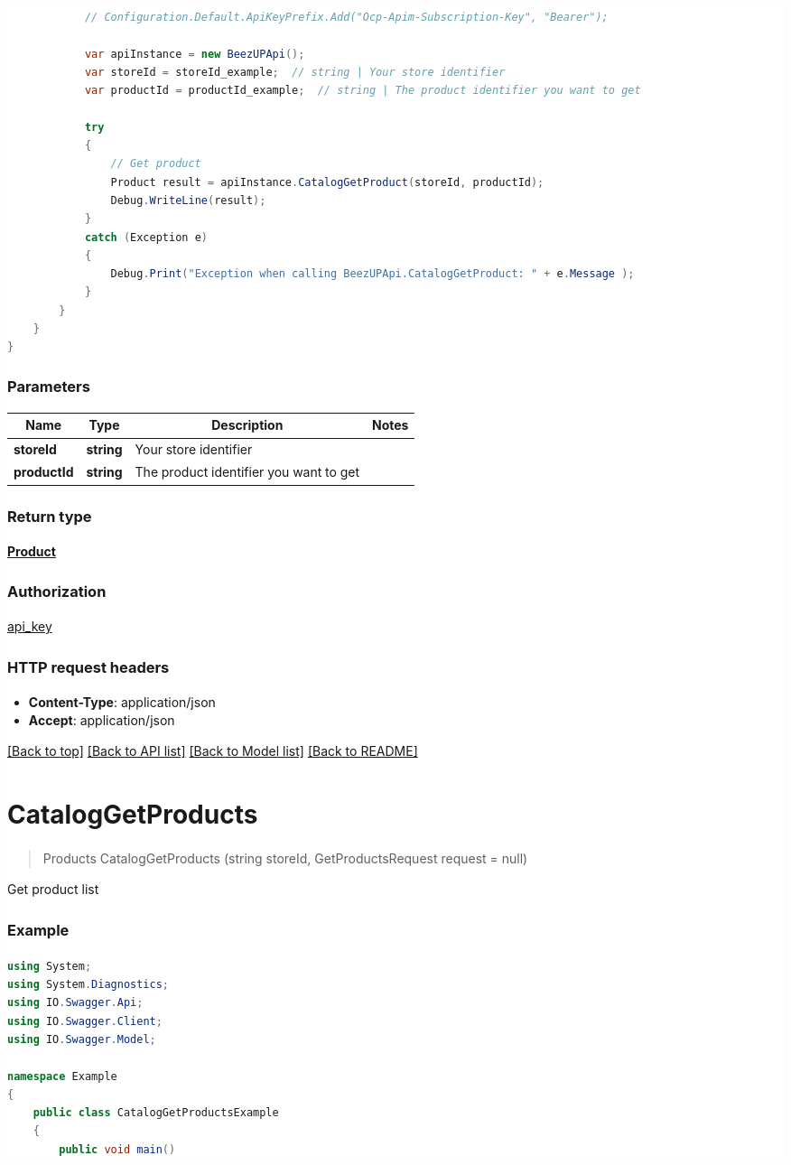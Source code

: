 ```csharp
            // Configuration.Default.ApiKeyPrefix.Add("Ocp-Apim-Subscription-Key", "Bearer");

            var apiInstance = new BeezUPApi();
            var storeId = storeId_example;  // string | Your store identifier
            var productId = productId_example;  // string | The product identifier you want to get

            try
            {
                // Get product
                Product result = apiInstance.CatalogGetProduct(storeId, productId);
                Debug.WriteLine(result);
            }
            catch (Exception e)
            {
                Debug.Print("Exception when calling BeezUPApi.CatalogGetProduct: " + e.Message );
            }
        }
    }
}
```

### Parameters

Name | Type | Description  | Notes
------------- | ------------- | ------------- | -------------
 **storeId** | **string**| Your store identifier | 
 **productId** | **string**| The product identifier you want to get | 

### Return type

[**Product**](Product.md)

### Authorization

[api_key](../README.md#api_key)

### HTTP request headers

 - **Content-Type**: application/json
 - **Accept**: application/json

[[Back to top]](#) [[Back to API list]](../README.md#documentation-for-api-endpoints) [[Back to Model list]](../README.md#documentation-for-models) [[Back to README]](../README.md)

<a name="cataloggetproducts"></a>
# **CatalogGetProducts**
> Products CatalogGetProducts (string storeId, GetProductsRequest request = null)

Get product list

### Example
```csharp
using System;
using System.Diagnostics;
using IO.Swagger.Api;
using IO.Swagger.Client;
using IO.Swagger.Model;

namespace Example
{
    public class CatalogGetProductsExample
    {
        public void main()
```